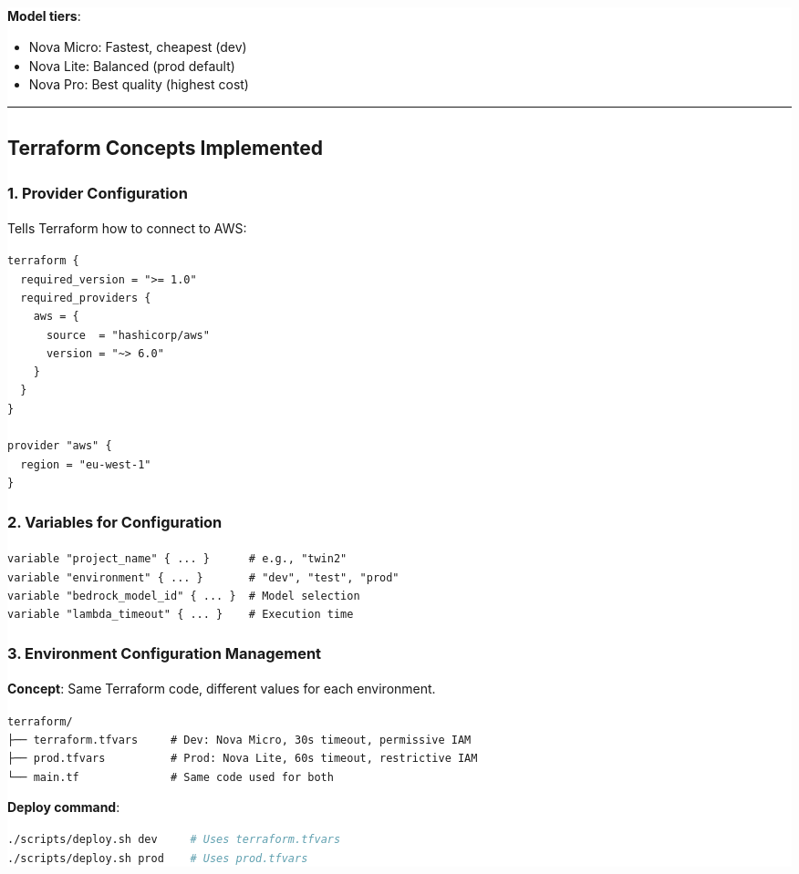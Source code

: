 **Model tiers**:
- Nova Micro: Fastest, cheapest (dev)
- Nova Lite: Balanced (prod default)
- Nova Pro: Best quality (highest cost)

---

## Terraform Concepts Implemented

### 1. Provider Configuration

Tells Terraform how to connect to AWS:

```hcl
terraform {
  required_version = ">= 1.0"
  required_providers {
    aws = {
      source  = "hashicorp/aws"
      version = "~> 6.0"
    }
  }
}

provider "aws" {
  region = "eu-west-1"
}
```

### 2. Variables for Configuration

```hcl
variable "project_name" { ... }      # e.g., "twin2"
variable "environment" { ... }       # "dev", "test", "prod"
variable "bedrock_model_id" { ... }  # Model selection
variable "lambda_timeout" { ... }    # Execution time
```

### 3. Environment Configuration Management

**Concept**: Same Terraform code, different values for each environment.

```
terraform/
├── terraform.tfvars     # Dev: Nova Micro, 30s timeout, permissive IAM
├── prod.tfvars          # Prod: Nova Lite, 60s timeout, restrictive IAM
└── main.tf              # Same code used for both
```

**Deploy command**:
```bash
./scripts/deploy.sh dev     # Uses terraform.tfvars
./scripts/deploy.sh prod    # Uses prod.tfvars
```
